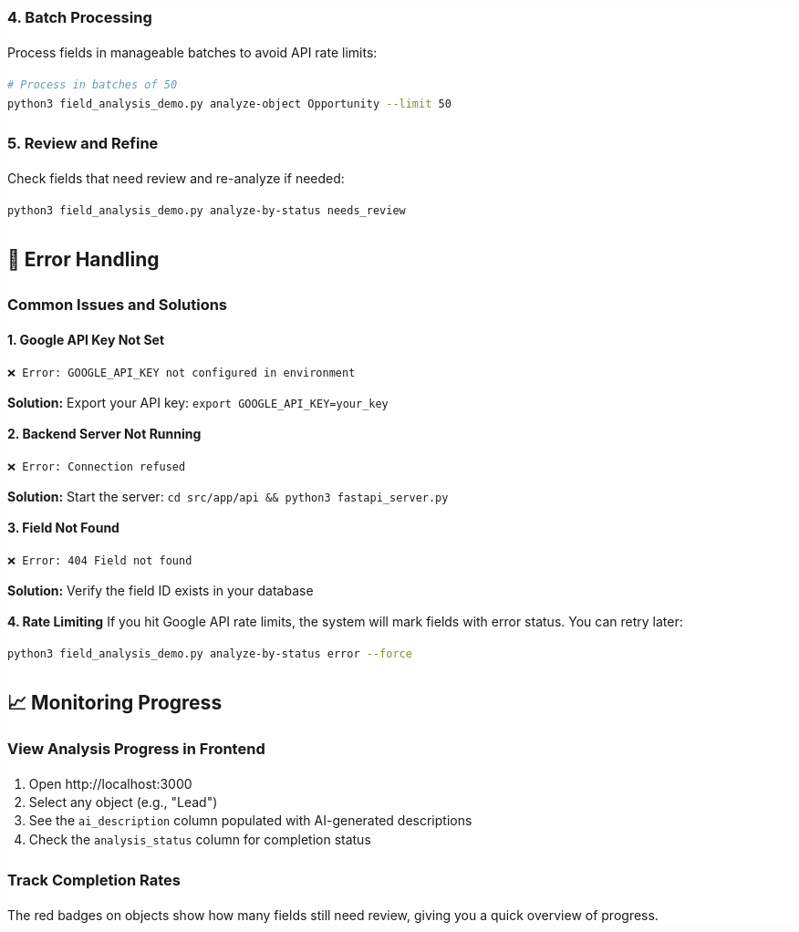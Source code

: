 ### 4. Batch Processing
Process fields in manageable batches to avoid API rate limits:
```bash
# Process in batches of 50
python3 field_analysis_demo.py analyze-object Opportunity --limit 50
```

### 5. Review and Refine
Check fields that need review and re-analyze if needed:
```bash
python3 field_analysis_demo.py analyze-by-status needs_review
```

## 🚨 Error Handling

### Common Issues and Solutions

**1. Google API Key Not Set**
```
❌ Error: GOOGLE_API_KEY not configured in environment
```
**Solution:** Export your API key: `export GOOGLE_API_KEY=your_key`

**2. Backend Server Not Running**
```
❌ Error: Connection refused
```
**Solution:** Start the server: `cd src/app/api && python3 fastapi_server.py`

**3. Field Not Found**
```
❌ Error: 404 Field not found
```
**Solution:** Verify the field ID exists in your database

**4. Rate Limiting**
If you hit Google API rate limits, the system will mark fields with error status. You can retry later:
```bash
python3 field_analysis_demo.py analyze-by-status error --force
```

## 📈 Monitoring Progress

### View Analysis Progress in Frontend
1. Open http://localhost:3000
2. Select any object (e.g., "Lead")  
3. See the `ai_description` column populated with AI-generated descriptions
4. Check the `analysis_status` column for completion status

### Track Completion Rates
The red badges on objects show how many fields still need review, giving you a quick overview of progress.
